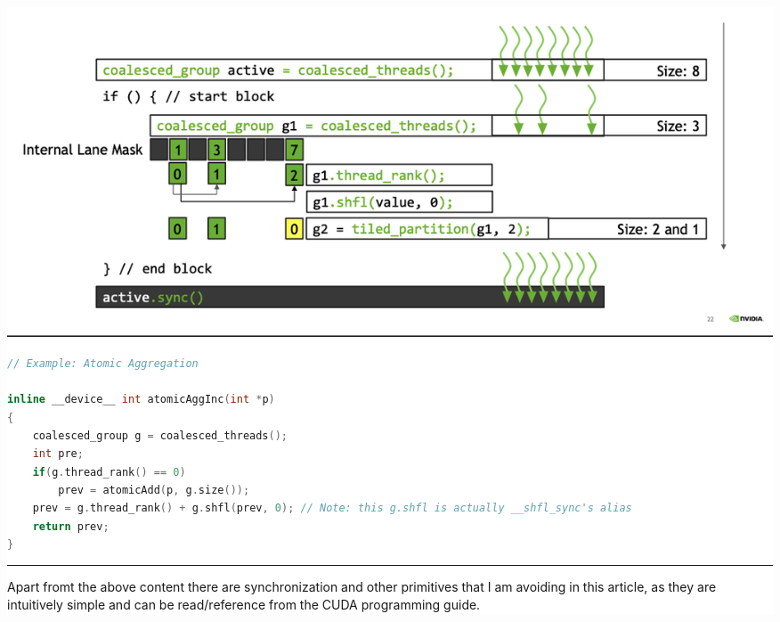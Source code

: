 ![](assets/image-24.png)

```cpp
// Example: Atomic Aggregation

inline __device__ int atomicAggInc(int *p)
{
    coalesced_group g = coalesced_threads();
    int pre;
    if(g.thread_rank() == 0)
        prev = atomicAdd(p, g.size());
    prev = g.thread_rank() + g.shfl(prev, 0); // Note: this g.shfl is actually __shfl_sync's alias
    return prev;
}
```

---

Apart fromt the above content there are synchronization and other primitives that I am avoiding in this article, as they are intuitively simple and can be read/reference from the CUDA programming guide.
